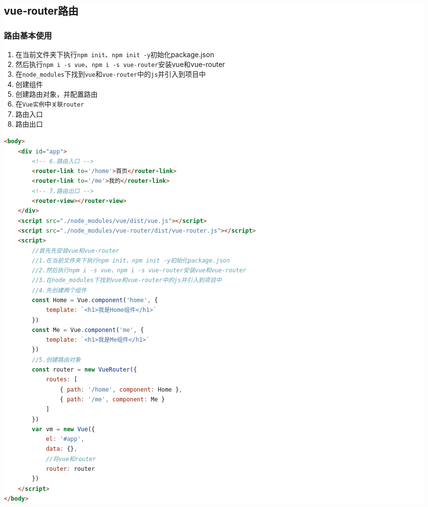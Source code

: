 ## vue-router路由

### 路由基本使用

1. 在当前文件夹下执行`npm init`、`npm init -y`初始化package.json
2. 然后执行`npm i -s vue`、`npm i -s vue-router`安装vue和vue-router
3. 在`node_modules`下找到`vue`和`vue-router`中的`js`并引入到项目中
4. 创建组件
5. 创建路由对象，并配置路由
6. 在`Vue实例`中`关联router`
7. 路由入口
8. 路由出口

```html
<body>
    <div id="app">
        <!-- 6.路由入口 -->
        <router-link to='/home'>首页</router-link>
        <router-link to='/me'>我的</router-link>
        <!-- 7.路由出口 -->
        <router-view></router-view>
    </div>
    <script src="./node_modules/vue/dist/vue.js"></script>
    <script src="./node_modules/vue-router/dist/vue-router.js"></script>
    <script>
        //首先先安装vue和vue-router
        //1.在当前文件夹下执行npm init、npm init -y初始化package.json
        //2.然后执行npm i -s vue、npm i -s vue-router安装vue和vue-router
        //3.在node_modules下找到vue和vue-router中的js并引入到项目中
        //4.先创建两个组件
        const Home = Vue.component('home', {
            template: `<h1>我是Home组件</h1>`
        })
        const Me = Vue.component('me', {
            template: `<h1>我是Me组件</h1>`
        })
        //5.创建路由对象
        const router = new VueRouter({
            routes: [
                { path: '/home', component: Home },
                { path: '/me', component: Me }
            ]
        })
        var vm = new Vue({
            el: '#app',
            data: {},
            //将vue和router
            router: router
        })
    </script>
</body>
```
